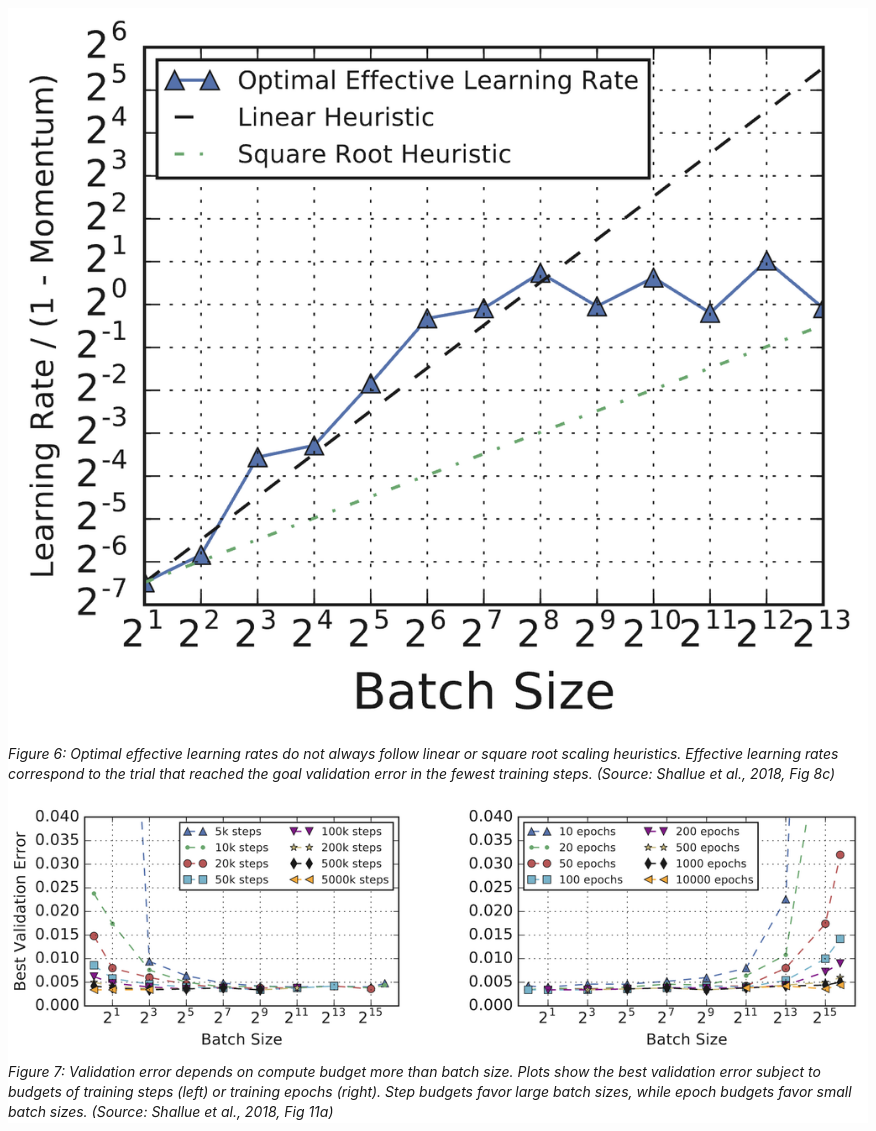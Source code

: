 ![Figure 6: Optimal Learning Rate Scaling (ResNet-8 on CIFAR-10)](figures/shallue_fig8c.png)
*Figure 6: Optimal effective learning rates do not always follow linear or square root scaling heuristics. Effective learning rates correspond to the trial that reached the goal validation error in the fewest training steps. (Source: Shallue et al., 2018, Fig 8c)*

![Figure 7: Step Budget vs Epoch Budget (Simple CNN on MNIST)](figures/shallue_fig11a.png)
*Figure 7: Validation error depends on compute budget more than batch size. Plots show the best validation error subject to budgets of training steps (left) or training epochs (right). Step budgets favor large batch sizes, while epoch budgets favor small batch sizes. (Source: Shallue et al., 2018, Fig 11a)*
